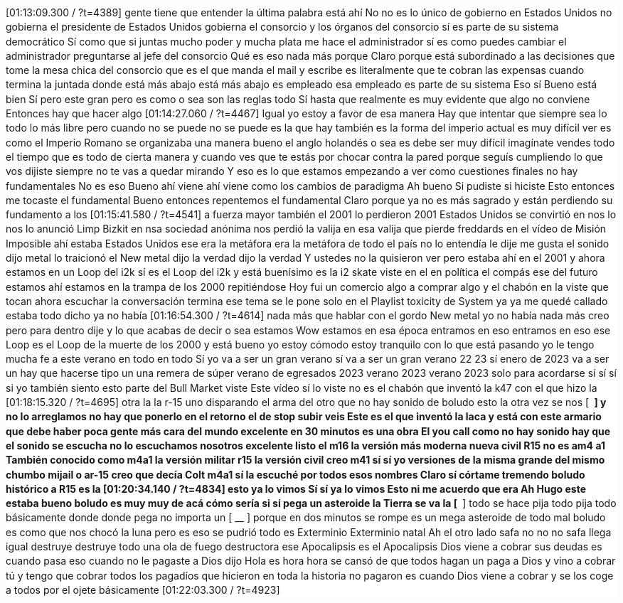 [01:13:09.300 / ?t=4389]
gente tiene que entender la última palabra está ahí No no es lo único de gobierno en Estados Unidos no gobierna el presidente de Estados Unidos gobierna el consorcio y los órganos del consorcio sí es parte de su sistema democrático Sí como que si juntas mucho poder y mucha plata me hace el administrador sí es como puedes cambiar el administrador preguntarse al jefe del consorcio Qué es eso nada más porque Claro porque está subordinado a las decisiones que tome la mesa chica del consorcio que es el que manda el mail y escribe es literalmente que te cobran las expensas cuando termina la juntada donde está más abajo está más abajo es empleado esa empleado es parte de su sistema Eso sí Bueno está bien Sí pero este gran pero es como o sea son las reglas todo Sí hasta que realmente es muy evidente que algo no conviene Entonces hay que hacer algo 
[01:14:27.060 / ?t=4467]
Igual yo estoy a favor de esa manera Hay que intentar que siempre sea lo todo lo más libre pero cuando no se puede no se puede es la que hay también es la forma del imperio actual es muy difícil ver es como el Imperio Romano se organizaba una manera bueno el anglo holandés o sea es debe ser muy difícil imagínate vendes todo el tiempo que es todo de cierta manera y cuando ves que te estás por chocar contra la pared porque seguís cumpliendo lo que vos dijiste siempre no te vas a quedar mirando Y eso es lo que estamos empezando a ver como cuestiones finales no hay fundamentales No es eso Bueno ahí viene ahí viene como los cambios de paradigma Ah bueno Si pudiste si hiciste Esto entonces me tocaste el fundamental Bueno entonces repentemos el fundamental Claro porque ya no es más sagrado y están perdiendo su fundamento a los 
[01:15:41.580 / ?t=4541]
a fuerza mayor también el 2001 lo perdieron 2001 Estados Unidos se convirtió en nos lo nos lo anunció Limp Bizkit en nsa sociedad anónima nos perdió la valija en esa valija que pierde freddards en el vídeo de Misión Imposible ahí estaba Estados Unidos ese era la metáfora era la metáfora de todo el país no lo entendía le dije me gusta el sonido dijo metal lo traicionó el New metal dijo la verdad dijo la verdad Y ustedes no la quisieron ver pero estaba ahí en el 2001 y ahora estamos en un Loop del i2k sí es el Loop del i2k y está buenísimo es la i2 skate viste en el en política el compás ese del futuro estamos ahí estamos en la trampa de los 2000 repitiéndose Hoy fui un comercio algo a comprar algo y el chabón en la viste que tocan ahora escuchar la conversación termina ese tema se le pone solo en el Playlist toxicity de System ya ya me quedé callado estaba todo dicho ya no había 
[01:16:54.300 / ?t=4614]
nada más que hablar con el gordo New metal yo no había nada más creo pero para dentro dije y lo que acabas de decir o sea estamos Wow estamos en esa época entramos en eso entramos en eso ese Loop es el Loop de la muerte de los 2000 y está bueno yo estoy cómodo estoy tranquilo con lo que está pasando yo le tengo mucha fe a este verano en todo en todo Sí yo va a ser un gran verano sí va a ser un gran verano 22 23 sí enero de 2023 va a ser un hay que hacerse tipo un una remera de súper verano de egresados 2023 verano 2023 verano 2023 solo para acordarse sí sí sí si yo también siento esto parte del Bull Market viste Este vídeo sí lo viste no es el chabón que inventó la k47 con el que hizo la 
[01:18:15.320 / ?t=4695]
otra la la r-15 uno disparando el arma del otro que no hay sonido de boludo esto la otra vez se nos [&nbsp;__&nbsp;] y no lo arreglamos no hay que ponerlo en el retorno el de stop subir veis Este es el que inventó la laca y está con este armario que debe haber poca gente más cara del mundo excelente en 30 minutos es una obra El you call como no hay sonido hay que el sonido se escucha no lo escuchamos nosotros excelente listo el m16 la versión más moderna nueva civil R15 no es am4 a1 También conocido como m4a1 la versión militar r15 la versión civil creo m41 sí sí yo versiones de la misma grande del mismo chumbo mijail o ar-15 creo que decía Colt m4a1 sí la escuché por todos esos nombres Claro sí córtame tremendo boludo histórico a R15 es la 
[01:20:34.140 / ?t=4834]
esto ya lo vimos Sí sí ya lo vimos Esto ni me acuerdo que era Ah Hugo este estaba bueno boludo es muy muy de acá cómo sería si si pega un asteroide la Tierra se va la [&nbsp;__&nbsp;] todo se hace pija todo pija todo básicamente donde donde pega no importa un [&nbsp;__&nbsp;] porque en dos minutos se rompe es un mega asteroide de todo mal boludo es como que nos chocó la luna pero es eso se pudrió todo es Exterminio Exterminio natal Ah el otro lado safa no no no safa llega igual destruye destruye todo una ola de fuego destructora ese Apocalipsis es el Apocalipsis Dios viene a cobrar sus deudas es cuando pasa eso cuando no le pagaste a Dios dijo Hola es hora hora se cansó de que todos hagan un paga a Dios y vino a cobrar tú y tengo que cobrar todos los pagadíos que hicieron en toda la historia no pagaron es cuando Dios viene a cobrar y se los coge a todos por el ojete básicamente 
[01:22:03.300 / ?t=4923]
